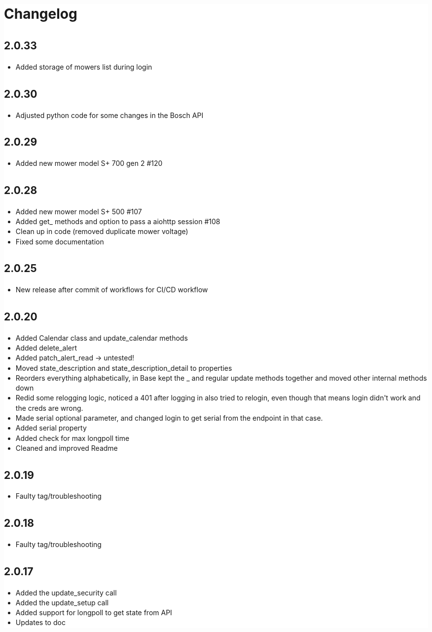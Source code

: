 # Changelog

## 2.0.33
- Added storage of mowers list during login

## 2.0.30
- Adjusted python code for some changes in the Bosch API

## 2.0.29
- Added new mower model S+ 700 gen 2 #120

## 2.0.28
- Added new mower model S+ 500 #107
- Added get_ methods and option to pass a aiohttp session #108
- Clean up in code (removed duplicate mower voltage)
- Fixed some documentation

## 2.0.25

- New release after commit of workflows for CI/CD workflow

## 2.0.20
- Added Calendar class and update_calendar methods
- Added delete_alert
- Added patch_alert_read -> untested!
- Moved state_description and state_description_detail to properties
- Reorders everything alphabetically, in Base kept the _ and regular update methods together and moved other internal methods down
- Redid some relogging logic, noticed a 401 after logging in also tried to relogin, even though that means login didn't work and the creds are wrong.
- Made serial optional parameter, and changed login to get serial from the endpoint in that case.
- Added serial property
- Added check for max longpoll time
- Cleaned and improved Readme

## 2.0.19
- Faulty tag/troubleshooting

## 2.0.18
- Faulty tag/troubleshooting

## 2.0.17
- Added the update_security call
- Added the update_setup call
- Added support for longpoll to get state from API
- Updates to doc
